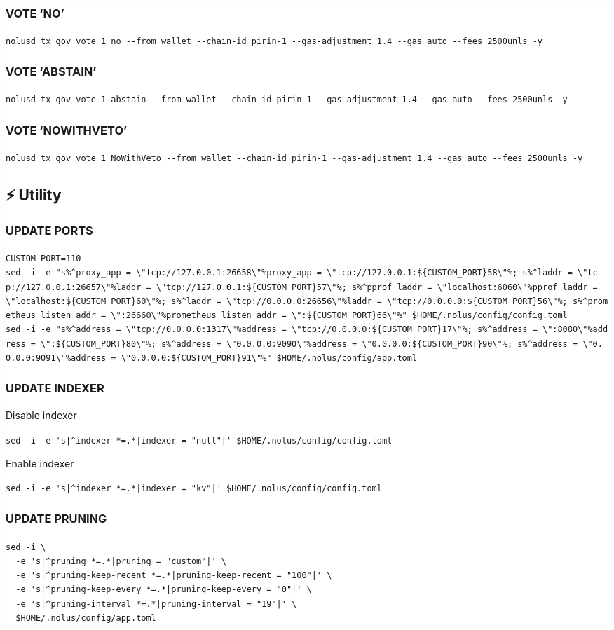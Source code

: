 ### VOTE ‘NO’
```
nolusd tx gov vote 1 no --from wallet --chain-id pirin-1 --gas-adjustment 1.4 --gas auto --fees 2500unls -y
```

### VOTE ‘ABSTAIN’
```
nolusd tx gov vote 1 abstain --from wallet --chain-id pirin-1 --gas-adjustment 1.4 --gas auto --fees 2500unls -y
```

### VOTE ‘NOWITHVETO’
```
nolusd tx gov vote 1 NoWithVeto --from wallet --chain-id pirin-1 --gas-adjustment 1.4 --gas auto --fees 2500unls -y
```

## ⚡️ Utility
### UPDATE PORTS
```
CUSTOM_PORT=110
sed -i -e "s%^proxy_app = \"tcp://127.0.0.1:26658\"%proxy_app = \"tcp://127.0.0.1:${CUSTOM_PORT}58\"%; s%^laddr = \"tcp://127.0.0.1:26657\"%laddr = \"tcp://127.0.0.1:${CUSTOM_PORT}57\"%; s%^pprof_laddr = \"localhost:6060\"%pprof_laddr = \"localhost:${CUSTOM_PORT}60\"%; s%^laddr = \"tcp://0.0.0.0:26656\"%laddr = \"tcp://0.0.0.0:${CUSTOM_PORT}56\"%; s%^prometheus_listen_addr = \":26660\"%prometheus_listen_addr = \":${CUSTOM_PORT}66\"%" $HOME/.nolus/config/config.toml
sed -i -e "s%^address = \"tcp://0.0.0.0:1317\"%address = \"tcp://0.0.0.0:${CUSTOM_PORT}17\"%; s%^address = \":8080\"%address = \":${CUSTOM_PORT}80\"%; s%^address = \"0.0.0.0:9090\"%address = \"0.0.0.0:${CUSTOM_PORT}90\"%; s%^address = \"0.0.0.0:9091\"%address = \"0.0.0.0:${CUSTOM_PORT}91\"%" $HOME/.nolus/config/app.toml
```

### UPDATE INDEXER

Disable indexer
```
sed -i -e 's|^indexer *=.*|indexer = "null"|' $HOME/.nolus/config/config.toml
```

Enable indexer
```
sed -i -e 's|^indexer *=.*|indexer = "kv"|' $HOME/.nolus/config/config.toml
```
### UPDATE PRUNING
```
sed -i \
  -e 's|^pruning *=.*|pruning = "custom"|' \
  -e 's|^pruning-keep-recent *=.*|pruning-keep-recent = "100"|' \
  -e 's|^pruning-keep-every *=.*|pruning-keep-every = "0"|' \
  -e 's|^pruning-interval *=.*|pruning-interval = "19"|' \
  $HOME/.nolus/config/app.toml
```
